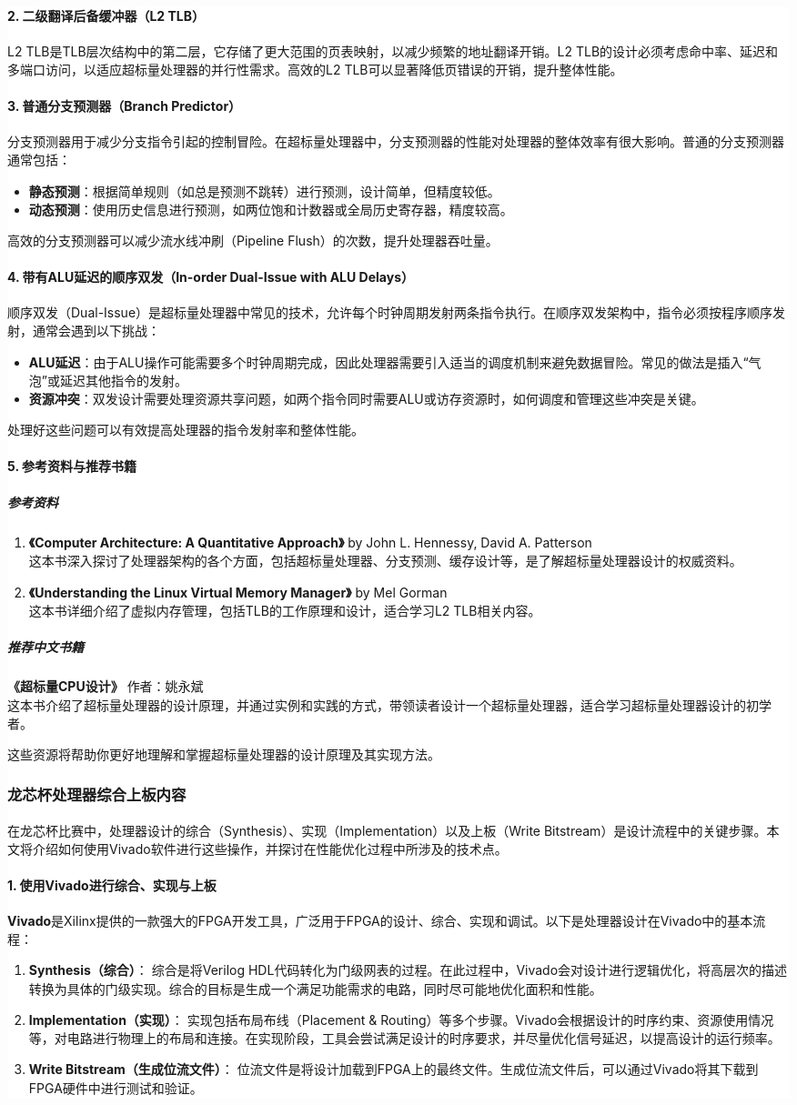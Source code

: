 #### 2. **二级翻译后备缓冲器（L2 TLB）**
L2 TLB是TLB层次结构中的第二层，它存储了更大范围的页表映射，以减少频繁的地址翻译开销。L2 TLB的设计必须考虑命中率、延迟和多端口访问，以适应超标量处理器的并行性需求。高效的L2 TLB可以显著降低页错误的开销，提升整体性能。

#### 3. **普通分支预测器（Branch Predictor）**
分支预测器用于减少分支指令引起的控制冒险。在超标量处理器中，分支预测器的性能对处理器的整体效率有很大影响。普通的分支预测器通常包括：
- **静态预测**：根据简单规则（如总是预测不跳转）进行预测，设计简单，但精度较低。
- **动态预测**：使用历史信息进行预测，如两位饱和计数器或全局历史寄存器，精度较高。

高效的分支预测器可以减少流水线冲刷（Pipeline Flush）的次数，提升处理器吞吐量。

#### 4. **带有ALU延迟的顺序双发（In-order Dual-Issue with ALU Delays）**
顺序双发（Dual-Issue）是超标量处理器中常见的技术，允许每个时钟周期发射两条指令执行。在顺序双发架构中，指令必须按程序顺序发射，通常会遇到以下挑战：
- **ALU延迟**：由于ALU操作可能需要多个时钟周期完成，因此处理器需要引入适当的调度机制来避免数据冒险。常见的做法是插入“气泡”或延迟其他指令的发射。
- **资源冲突**：双发设计需要处理资源共享问题，如两个指令同时需要ALU或访存资源时，如何调度和管理这些冲突是关键。

处理好这些问题可以有效提高处理器的指令发射率和整体性能。

#### 5. **参考资料与推荐书籍**

##### **参考资料**
1. **《Computer Architecture: A Quantitative Approach》** by John L. Hennessy, David A. Patterson  
   这本书深入探讨了处理器架构的各个方面，包括超标量处理器、分支预测、缓存设计等，是了解超标量处理器设计的权威资料。
  
2. **《Understanding the Linux Virtual Memory Manager》** by Mel Gorman  
   这本书详细介绍了虚拟内存管理，包括TLB的工作原理和设计，适合学习L2 TLB相关内容。

##### **推荐中文书籍**
**《超标量CPU设计》** 作者：姚永斌  
   这本书介绍了超标量处理器的设计原理，并通过实例和实践的方式，带领读者设计一个超标量处理器，适合学习超标量处理器设计的初学者。

这些资源将帮助你更好地理解和掌握超标量处理器的设计原理及其实现方法。

### 龙芯杯处理器综合上板内容

在龙芯杯比赛中，处理器设计的综合（Synthesis）、实现（Implementation）以及上板（Write Bitstream）是设计流程中的关键步骤。本文将介绍如何使用Vivado软件进行这些操作，并探讨在性能优化过程中所涉及的技术点。

#### 1. **使用Vivado进行综合、实现与上板**

**Vivado**是Xilinx提供的一款强大的FPGA开发工具，广泛用于FPGA的设计、综合、实现和调试。以下是处理器设计在Vivado中的基本流程：

1. **Synthesis（综合）**：
   综合是将Verilog HDL代码转化为门级网表的过程。在此过程中，Vivado会对设计进行逻辑优化，将高层次的描述转换为具体的门级实现。综合的目标是生成一个满足功能需求的电路，同时尽可能地优化面积和性能。
   
2. **Implementation（实现）**：
   实现包括布局布线（Placement & Routing）等多个步骤。Vivado会根据设计的时序约束、资源使用情况等，对电路进行物理上的布局和连接。在实现阶段，工具会尝试满足设计的时序要求，并尽量优化信号延迟，以提高设计的运行频率。

3. **Write Bitstream（生成位流文件）**：
   位流文件是将设计加载到FPGA上的最终文件。生成位流文件后，可以通过Vivado将其下载到FPGA硬件中进行测试和验证。
